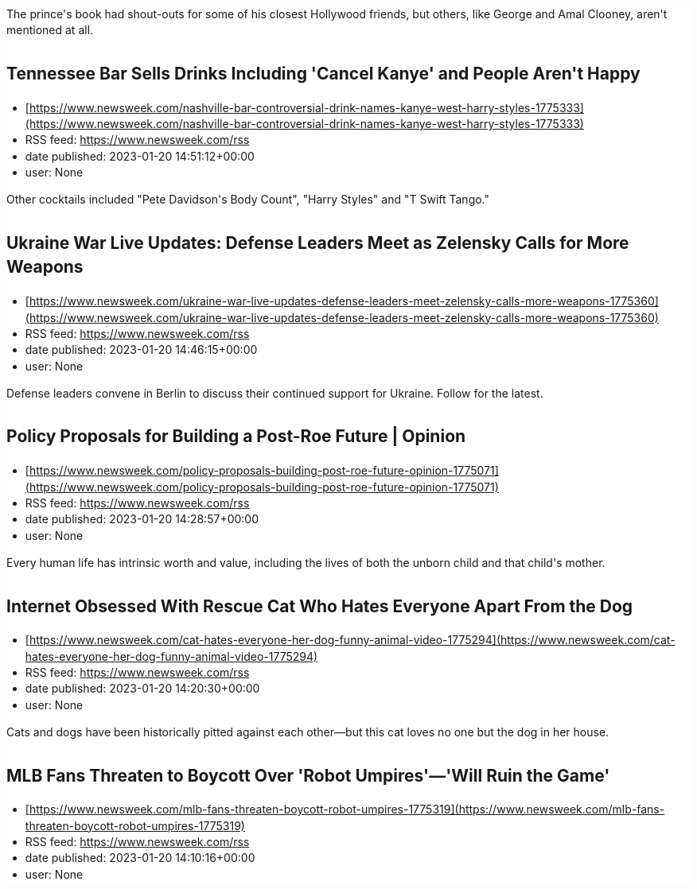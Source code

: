 The prince's book had shout-outs for some of his closest Hollywood friends, but others, like George and Amal Clooney, aren't mentioned at all.

## Tennessee Bar Sells Drinks Including 'Cancel Kanye' and People Aren't Happy
 - [https://www.newsweek.com/nashville-bar-controversial-drink-names-kanye-west-harry-styles-1775333](https://www.newsweek.com/nashville-bar-controversial-drink-names-kanye-west-harry-styles-1775333)
 - RSS feed: https://www.newsweek.com/rss
 - date published: 2023-01-20 14:51:12+00:00
 - user: None

Other cocktails included "Pete Davidson's Body Count", "Harry Styles" and "T Swift Tango."

## Ukraine War Live Updates: Defense Leaders Meet as Zelensky Calls for More Weapons
 - [https://www.newsweek.com/ukraine-war-live-updates-defense-leaders-meet-zelensky-calls-more-weapons-1775360](https://www.newsweek.com/ukraine-war-live-updates-defense-leaders-meet-zelensky-calls-more-weapons-1775360)
 - RSS feed: https://www.newsweek.com/rss
 - date published: 2023-01-20 14:46:15+00:00
 - user: None

Defense leaders convene in Berlin to discuss their continued support for Ukraine. Follow for the latest.

## Policy Proposals for Building a Post-Roe Future | Opinion
 - [https://www.newsweek.com/policy-proposals-building-post-roe-future-opinion-1775071](https://www.newsweek.com/policy-proposals-building-post-roe-future-opinion-1775071)
 - RSS feed: https://www.newsweek.com/rss
 - date published: 2023-01-20 14:28:57+00:00
 - user: None

Every human life has intrinsic worth and value, including the lives of both the unborn child and that child's mother.

## Internet Obsessed With Rescue Cat Who Hates Everyone Apart From the Dog
 - [https://www.newsweek.com/cat-hates-everyone-her-dog-funny-animal-video-1775294](https://www.newsweek.com/cat-hates-everyone-her-dog-funny-animal-video-1775294)
 - RSS feed: https://www.newsweek.com/rss
 - date published: 2023-01-20 14:20:30+00:00
 - user: None

Cats and dogs have been historically pitted against each other—but this cat loves no one but the dog in her house.

## MLB Fans Threaten to Boycott Over 'Robot Umpires'—'Will Ruin the Game'
 - [https://www.newsweek.com/mlb-fans-threaten-boycott-robot-umpires-1775319](https://www.newsweek.com/mlb-fans-threaten-boycott-robot-umpires-1775319)
 - RSS feed: https://www.newsweek.com/rss
 - date published: 2023-01-20 14:10:16+00:00
 - user: None
